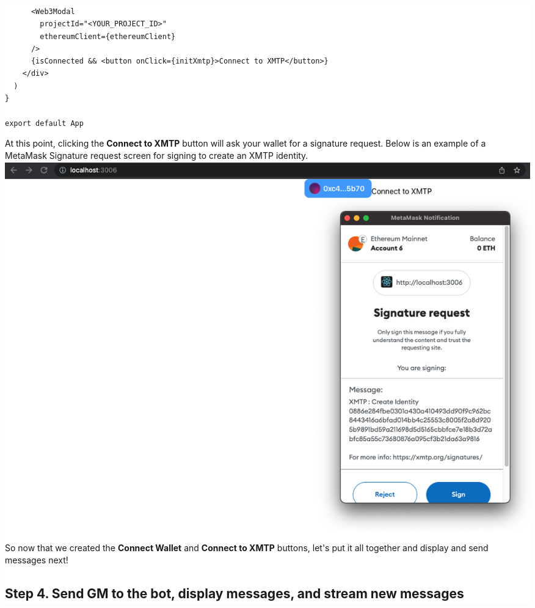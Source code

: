    ```tsx title="App.tsx" showLineNumbers
         <Web3Modal
           projectId="<YOUR_PROJECT_ID>"
           ethereumClient={ethereumClient}
         />
         {isConnected && <button onClick={initXmtp}>Connect to XMTP</button>}
       </div>
     )
   }

   export default App
   ```

   At this point, clicking the **Connect to XMTP** button will ask your wallet for a signature request. Below is an example of a MetaMask Signature request screen for signing to create an XMTP identity.
   ![metamask signature](img/metamask_sig.png)

   So now that we created the **Connect Wallet** and **Connect to XMTP** buttons, let's put it all together and display and send messages next!

## Step 4. Send GM to the bot, display messages, and stream new messages
